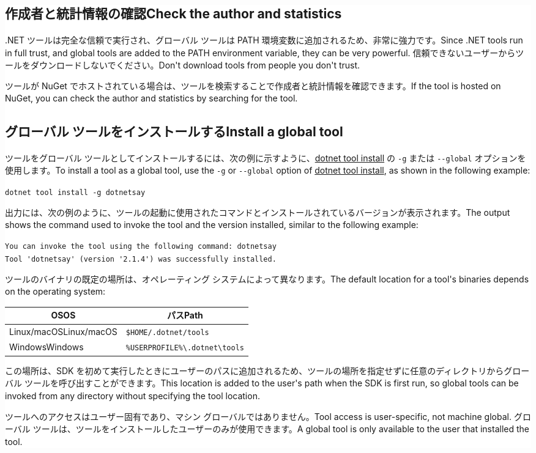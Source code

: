 ## <a name="check-the-author-and-statistics"></a><span data-ttu-id="91efc-131">作成者と統計情報の確認</span><span class="sxs-lookup"><span data-stu-id="91efc-131">Check the author and statistics</span></span>

<span data-ttu-id="91efc-132">.NET ツールは完全な信頼で実行され、グローバル ツールは PATH 環境変数に追加されるため、非常に強力です。</span><span class="sxs-lookup"><span data-stu-id="91efc-132">Since .NET tools run in full trust, and global tools are added to the PATH environment variable, they can be very powerful.</span></span> <span data-ttu-id="91efc-133">信頼できないユーザーからツールをダウンロードしないでください。</span><span class="sxs-lookup"><span data-stu-id="91efc-133">Don't download tools from people you don't trust.</span></span>

<span data-ttu-id="91efc-134">ツールが NuGet でホストされている場合は、ツールを検索することで作成者と統計情報を確認できます。</span><span class="sxs-lookup"><span data-stu-id="91efc-134">If the tool is hosted on NuGet, you can check the author and statistics by searching for the tool.</span></span>

## <a name="install-a-global-tool"></a><span data-ttu-id="91efc-135">グローバル ツールをインストールする</span><span class="sxs-lookup"><span data-stu-id="91efc-135">Install a global tool</span></span>

<span data-ttu-id="91efc-136">ツールをグローバル ツールとしてインストールするには、次の例に示すように、[dotnet tool install](dotnet-tool-install.md) の `-g` または `--global` オプションを使用します。</span><span class="sxs-lookup"><span data-stu-id="91efc-136">To install a tool as a global tool, use the `-g` or `--global` option of [dotnet tool install](dotnet-tool-install.md), as shown in the following example:</span></span>

```dotnetcli
dotnet tool install -g dotnetsay
```

<span data-ttu-id="91efc-137">出力には、次の例のように、ツールの起動に使用されたコマンドとインストールされているバージョンが表示されます。</span><span class="sxs-lookup"><span data-stu-id="91efc-137">The output shows the command used to invoke the tool and the version installed, similar to the following example:</span></span>

```output
You can invoke the tool using the following command: dotnetsay
Tool 'dotnetsay' (version '2.1.4') was successfully installed.
```

<span data-ttu-id="91efc-138">ツールのバイナリの既定の場所は、オペレーティング システムによって異なります。</span><span class="sxs-lookup"><span data-stu-id="91efc-138">The default location for a tool's binaries depends on the operating system:</span></span>

| <span data-ttu-id="91efc-139">OS</span><span class="sxs-lookup"><span data-stu-id="91efc-139">OS</span></span>          | <span data-ttu-id="91efc-140">パス</span><span class="sxs-lookup"><span data-stu-id="91efc-140">Path</span></span>                          |
|-------------|-------------------------------|
| <span data-ttu-id="91efc-141">Linux/macOS</span><span class="sxs-lookup"><span data-stu-id="91efc-141">Linux/macOS</span></span> | `$HOME/.dotnet/tools`         |
| <span data-ttu-id="91efc-142">Windows</span><span class="sxs-lookup"><span data-stu-id="91efc-142">Windows</span></span>     | `%USERPROFILE%\.dotnet\tools` |

<span data-ttu-id="91efc-143">この場所は、SDK を初めて実行したときにユーザーのパスに追加されるため、ツールの場所を指定せずに任意のディレクトリからグローバル ツールを呼び出すことができます。</span><span class="sxs-lookup"><span data-stu-id="91efc-143">This location is added to the user's path when the SDK is first run, so global tools can be invoked from any directory without specifying the tool location.</span></span>

<span data-ttu-id="91efc-144">ツールへのアクセスはユーザー固有であり、マシン グローバルではありません。</span><span class="sxs-lookup"><span data-stu-id="91efc-144">Tool access is user-specific, not machine global.</span></span> <span data-ttu-id="91efc-145">グローバル ツールは、ツールをインストールしたユーザーのみが使用できます。</span><span class="sxs-lookup"><span data-stu-id="91efc-145">A global tool is only available to the user that installed the tool.</span></span>
